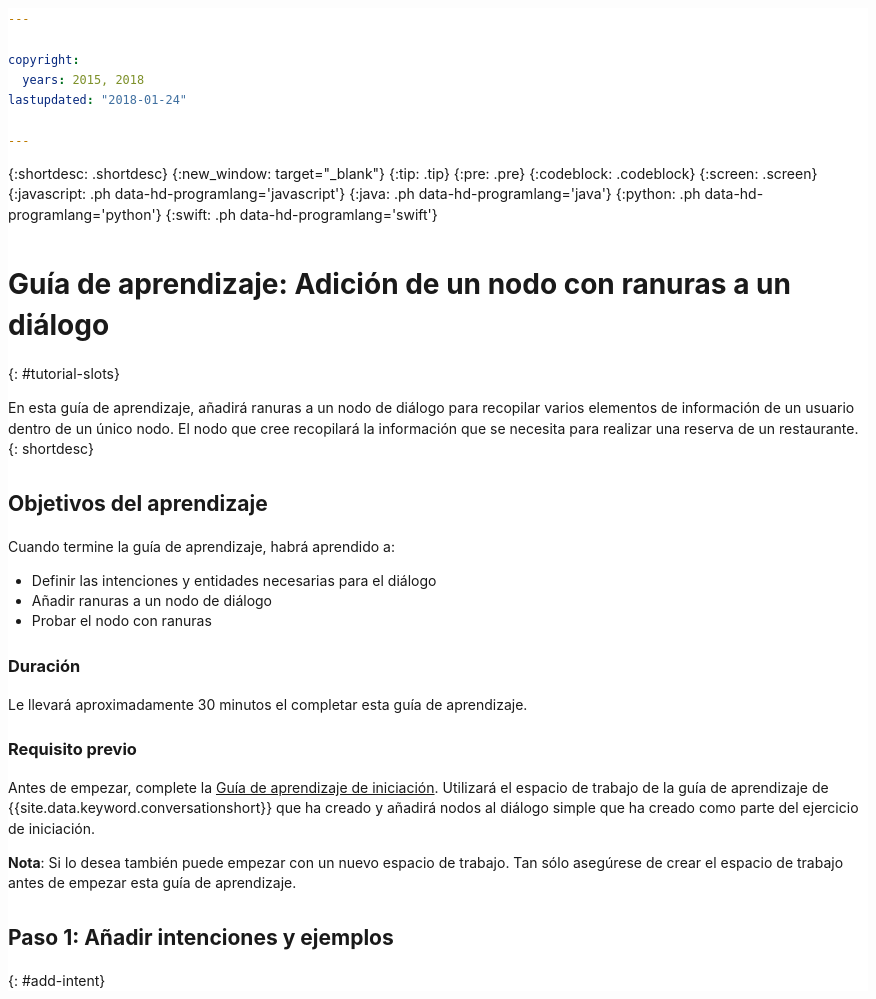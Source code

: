 ```yaml
---

copyright:
  years: 2015, 2018
lastupdated: "2018-01-24"

---
```


{:shortdesc: .shortdesc}
{:new_window: target="_blank"}
{:tip: .tip}
{:pre: .pre}
{:codeblock: .codeblock}
{:screen: .screen}
{:javascript: .ph data-hd-programlang='javascript'}
{:java: .ph data-hd-programlang='java'}
{:python: .ph data-hd-programlang='python'}
{:swift: .ph data-hd-programlang='swift'}

# Guía de aprendizaje: Adición de un nodo con ranuras a un diálogo
{: #tutorial-slots}

En esta guía de aprendizaje, añadirá ranuras a un nodo de diálogo para recopilar varios elementos de información de un usuario dentro de un único nodo. El nodo que cree recopilará la información que se necesita para realizar una reserva de un restaurante.
{: shortdesc}

## Objetivos del aprendizaje

Cuando termine la guía de aprendizaje, habrá aprendido a:

- Definir las intenciones y entidades necesarias para el diálogo
- Añadir ranuras a un nodo de diálogo
- Probar el nodo con ranuras 

### Duración
Le llevará aproximadamente 30 minutos el completar esta guía de aprendizaje.

### Requisito previo

Antes de empezar, complete la [Guía de aprendizaje de iniciación](getting-started.html). Utilizará el espacio de trabajo de la guía de aprendizaje de {{site.data.keyword.conversationshort}} que ha creado y añadirá nodos al diálogo simple que ha creado como parte del ejercicio de iniciación.

**Nota**: Si lo desea también puede empezar con un nuevo espacio de trabajo. Tan sólo asegúrese de crear el espacio de trabajo antes de empezar esta guía de aprendizaje. 

## Paso 1: Añadir intenciones y ejemplos
{: #add-intent}
